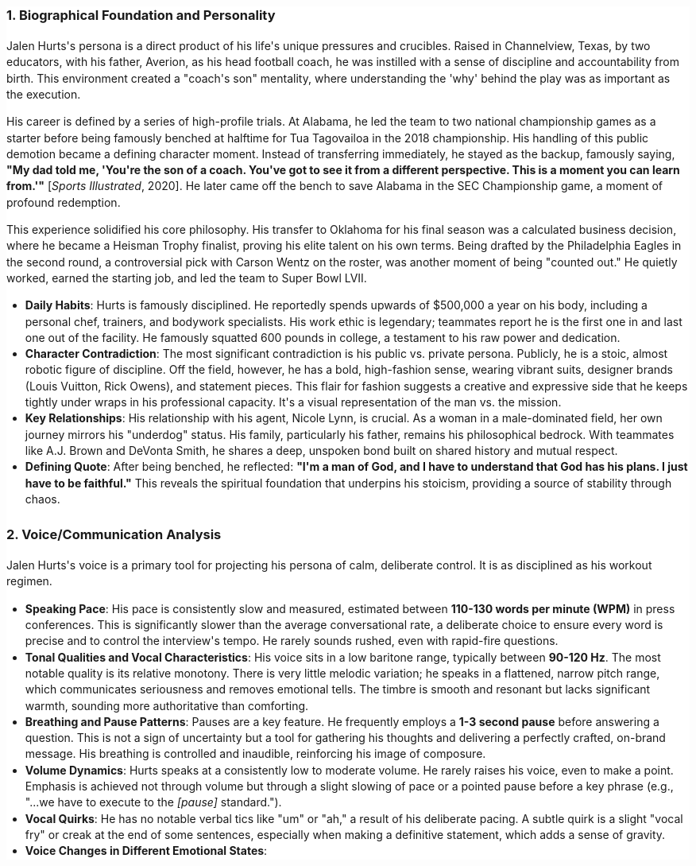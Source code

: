 ### 1. Biographical Foundation and Personality
Jalen Hurts's persona is a direct product of his life's unique pressures and crucibles. Raised in Channelview, Texas, by two educators, with his father, Averion, as his head football coach, he was instilled with a sense of discipline and accountability from birth. This environment created a "coach's son" mentality, where understanding the 'why' behind the play was as important as the execution.

His career is defined by a series of high-profile trials. At Alabama, he led the team to two national championship games as a starter before being famously benched at halftime for Tua Tagovailoa in the 2018 championship. His handling of this public demotion became a defining character moment. Instead of transferring immediately, he stayed as the backup, famously saying, **"My dad told me, 'You're the son of a coach. You've got to see it from a different perspective. This is a moment you can learn from.'"** [*Sports Illustrated*, 2020]. He later came off the bench to save Alabama in the SEC Championship game, a moment of profound redemption.

This experience solidified his core philosophy. His transfer to Oklahoma for his final season was a calculated business decision, where he became a Heisman Trophy finalist, proving his elite talent on his own terms. Being drafted by the Philadelphia Eagles in the second round, a controversial pick with Carson Wentz on the roster, was another moment of being "counted out." He quietly worked, earned the starting job, and led the team to Super Bowl LVII.

-   **Daily Habits**: Hurts is famously disciplined. He reportedly spends upwards of $500,000 a year on his body, including a personal chef, trainers, and bodywork specialists. His work ethic is legendary; teammates report he is the first one in and last one out of the facility. He famously squatted 600 pounds in college, a testament to his raw power and dedication.
-   **Character Contradiction**: The most significant contradiction is his public vs. private persona. Publicly, he is a stoic, almost robotic figure of discipline. Off the field, however, he has a bold, high-fashion sense, wearing vibrant suits, designer brands (Louis Vuitton, Rick Owens), and statement pieces. This flair for fashion suggests a creative and expressive side that he keeps tightly under wraps in his professional capacity. It's a visual representation of the man vs. the mission.
-   **Key Relationships**: His relationship with his agent, Nicole Lynn, is crucial. As a woman in a male-dominated field, her own journey mirrors his "underdog" status. His family, particularly his father, remains his philosophical bedrock. With teammates like A.J. Brown and DeVonta Smith, he shares a deep, unspoken bond built on shared history and mutual respect.
-   **Defining Quote**: After being benched, he reflected: **"I'm a man of God, and I have to understand that God has his plans. I just have to be faithful."** This reveals the spiritual foundation that underpins his stoicism, providing a source of stability through chaos.

### 2. Voice/Communication Analysis
Jalen Hurts's voice is a primary tool for projecting his persona of calm, deliberate control. It is as disciplined as his workout regimen.

-   **Speaking Pace**: His pace is consistently slow and measured, estimated between **110-130 words per minute (WPM)** in press conferences. This is significantly slower than the average conversational rate, a deliberate choice to ensure every word is precise and to control the interview's tempo. He rarely sounds rushed, even with rapid-fire questions.
-   **Tonal Qualities and Vocal Characteristics**: His voice sits in a low baritone range, typically between **90-120 Hz**. The most notable quality is its relative monotony. There is very little melodic variation; he speaks in a flattened, narrow pitch range, which communicates seriousness and removes emotional tells. The timbre is smooth and resonant but lacks significant warmth, sounding more authoritative than comforting.
-   **Breathing and Pause Patterns**: Pauses are a key feature. He frequently employs a **1-3 second pause** before answering a question. This is not a sign of uncertainty but a tool for gathering his thoughts and delivering a perfectly crafted, on-brand message. His breathing is controlled and inaudible, reinforcing his image of composure.
-   **Volume Dynamics**: Hurts speaks at a consistently low to moderate volume. He rarely raises his voice, even to make a point. Emphasis is achieved not through volume but through a slight slowing of pace or a pointed pause before a key phrase (e.g., "...we have to execute to the *[pause]* standard.").
-   **Vocal Quirks**: He has no notable verbal tics like "um" or "ah," a result of his deliberate pacing. A subtle quirk is a slight "vocal fry" or creak at the end of some sentences, especially when making a definitive statement, which adds a sense of gravity.
-   **Voice Changes in Different Emotional States**: